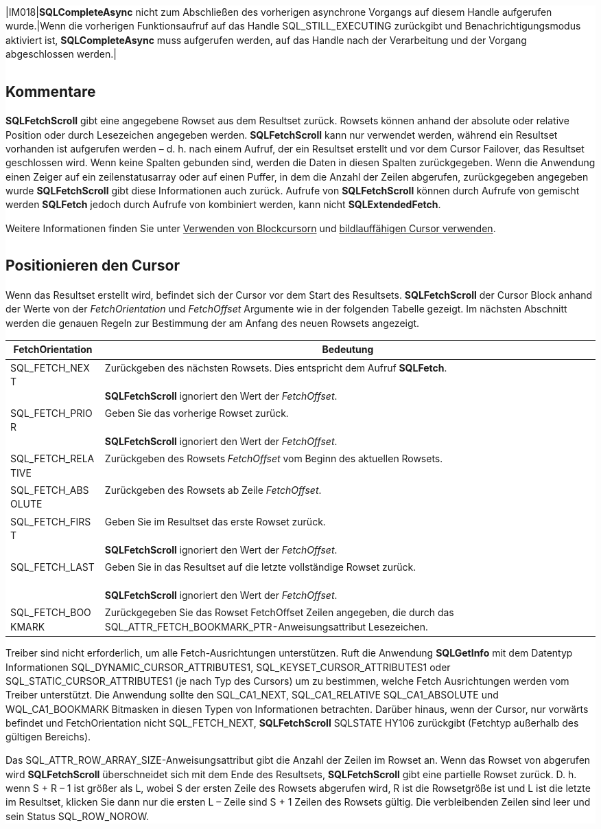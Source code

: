 |IM018|**SQLCompleteAsync** nicht zum Abschließen des vorherigen asynchrone Vorgangs auf diesem Handle aufgerufen wurde.|Wenn die vorherigen Funktionsaufruf auf das Handle SQL_STILL_EXECUTING zurückgibt und Benachrichtigungsmodus aktiviert ist, **SQLCompleteAsync** muss aufgerufen werden, auf das Handle nach der Verarbeitung und der Vorgang abgeschlossen werden.|  
  
## <a name="comments"></a>Kommentare  
 **SQLFetchScroll** gibt eine angegebene Rowset aus dem Resultset zurück. Rowsets können anhand der absolute oder relative Position oder durch Lesezeichen angegeben werden. **SQLFetchScroll** kann nur verwendet werden, während ein Resultset vorhanden ist aufgerufen werden – d. h. nach einem Aufruf, der ein Resultset erstellt und vor dem Cursor Failover, das Resultset geschlossen wird. Wenn keine Spalten gebunden sind, werden die Daten in diesen Spalten zurückgegeben. Wenn die Anwendung einen Zeiger auf ein zeilenstatusarray oder auf einen Puffer, in dem die Anzahl der Zeilen abgerufen, zurückgegeben angegeben wurde **SQLFetchScroll** gibt diese Informationen auch zurück. Aufrufe von **SQLFetchScroll** können durch Aufrufe von gemischt werden **SQLFetch** jedoch durch Aufrufe von kombiniert werden, kann nicht **SQLExtendedFetch**.  
  
 Weitere Informationen finden Sie unter [Verwenden von Blockcursorn](../../../odbc/reference/develop-app/using-block-cursors.md) und [bildlauffähigen Cursor verwenden](../../../odbc/reference/develop-app/using-scrollable-cursors.md).  
  
## <a name="positioning-the-cursor"></a>Positionieren den Cursor  
 Wenn das Resultset erstellt wird, befindet sich der Cursor vor dem Start des Resultsets. **SQLFetchScroll** der Cursor Block anhand der Werte von der *FetchOrientation* und *FetchOffset* Argumente wie in der folgenden Tabelle gezeigt. Im nächsten Abschnitt werden die genauen Regeln zur Bestimmung der am Anfang des neuen Rowsets angezeigt.  
  
|FetchOrientation|Bedeutung|  
|----------------------|-------------|  
|SQL_FETCH_NEXT|Zurückgeben des nächsten Rowsets. Dies entspricht dem Aufruf **SQLFetch**.<br /><br /> **SQLFetchScroll** ignoriert den Wert der *FetchOffset*.|  
|SQL_FETCH_PRIOR|Geben Sie das vorherige Rowset zurück.<br /><br /> **SQLFetchScroll** ignoriert den Wert der *FetchOffset*.|  
|SQL_FETCH_RELATIVE|Zurückgeben des Rowsets *FetchOffset* vom Beginn des aktuellen Rowsets.|  
|SQL_FETCH_ABSOLUTE|Zurückgeben des Rowsets ab Zeile *FetchOffset*.|  
|SQL_FETCH_FIRST|Geben Sie im Resultset das erste Rowset zurück.<br /><br /> **SQLFetchScroll** ignoriert den Wert der *FetchOffset*.|  
|SQL_FETCH_LAST|Geben Sie in das Resultset auf die letzte vollständige Rowset zurück.<br /><br /> **SQLFetchScroll** ignoriert den Wert der *FetchOffset*.|  
|SQL_FETCH_BOOKMARK|Zurückgegeben Sie das Rowset FetchOffset Zeilen angegeben, die durch das SQL_ATTR_FETCH_BOOKMARK_PTR-Anweisungsattribut Lesezeichen.|  
  
 Treiber sind nicht erforderlich, um alle Fetch-Ausrichtungen unterstützen. Ruft die Anwendung **SQLGetInfo** mit dem Datentyp Informationen SQL_DYNAMIC_CURSOR_ATTRIBUTES1, SQL_KEYSET_CURSOR_ATTRIBUTES1 oder SQL_STATIC_CURSOR_ATTRIBUTES1 (je nach Typ des Cursors) um zu bestimmen, welche Fetch Ausrichtungen werden vom Treiber unterstützt. Die Anwendung sollte den SQL_CA1_NEXT, SQL_CA1_RELATIVE SQL_CA1_ABSOLUTE und WQL_CA1_BOOKMARK Bitmasken in diesen Typen von Informationen betrachten. Darüber hinaus, wenn der Cursor, nur vorwärts befindet und FetchOrientation nicht SQL_FETCH_NEXT, **SQLFetchScroll** SQLSTATE HY106 zurückgibt (Fetchtyp außerhalb des gültigen Bereichs).  
  
 Das SQL_ATTR_ROW_ARRAY_SIZE-Anweisungsattribut gibt die Anzahl der Zeilen im Rowset an. Wenn das Rowset von abgerufen wird **SQLFetchScroll** überschneidet sich mit dem Ende des Resultsets, **SQLFetchScroll** gibt eine partielle Rowset zurück. D. h. wenn S + R – 1 ist größer als L, wobei S der ersten Zeile des Rowsets abgerufen wird, R ist die Rowsetgröße ist und L ist die letzte im Resultset, klicken Sie dann nur die ersten L – Zeile sind S + 1 Zeilen des Rowsets gültig. Die verbleibenden Zeilen sind leer und sein Status SQL_ROW_NOROW.  
  